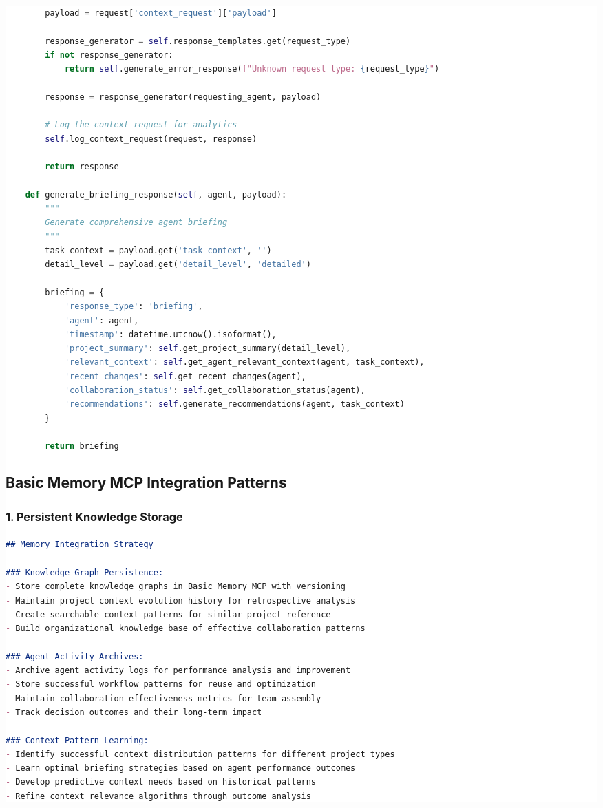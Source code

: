 ```python
        payload = request['context_request']['payload']
        
        response_generator = self.response_templates.get(request_type)
        if not response_generator:
            return self.generate_error_response(f"Unknown request type: {request_type}")
        
        response = response_generator(requesting_agent, payload)
        
        # Log the context request for analytics
        self.log_context_request(request, response)
        
        return response
    
    def generate_briefing_response(self, agent, payload):
        """
        Generate comprehensive agent briefing
        """
        task_context = payload.get('task_context', '')
        detail_level = payload.get('detail_level', 'detailed')
        
        briefing = {
            'response_type': 'briefing',
            'agent': agent,
            'timestamp': datetime.utcnow().isoformat(),
            'project_summary': self.get_project_summary(detail_level),
            'relevant_context': self.get_agent_relevant_context(agent, task_context),
            'recent_changes': self.get_recent_changes(agent),
            'collaboration_status': self.get_collaboration_status(agent),
            'recommendations': self.generate_recommendations(agent, task_context)
        }
        
        return briefing
```

## Basic Memory MCP Integration Patterns

### 1. Persistent Knowledge Storage
```markdown
## Memory Integration Strategy

### Knowledge Graph Persistence:
- Store complete knowledge graphs in Basic Memory MCP with versioning
- Maintain project context evolution history for retrospective analysis
- Create searchable context patterns for similar project reference
- Build organizational knowledge base of effective collaboration patterns

### Agent Activity Archives:
- Archive agent activity logs for performance analysis and improvement
- Store successful workflow patterns for reuse and optimization
- Maintain collaboration effectiveness metrics for team assembly
- Track decision outcomes and their long-term impact

### Context Pattern Learning:
- Identify successful context distribution patterns for different project types
- Learn optimal briefing strategies based on agent performance outcomes
- Develop predictive context needs based on historical patterns
- Refine context relevance algorithms through outcome analysis
```
